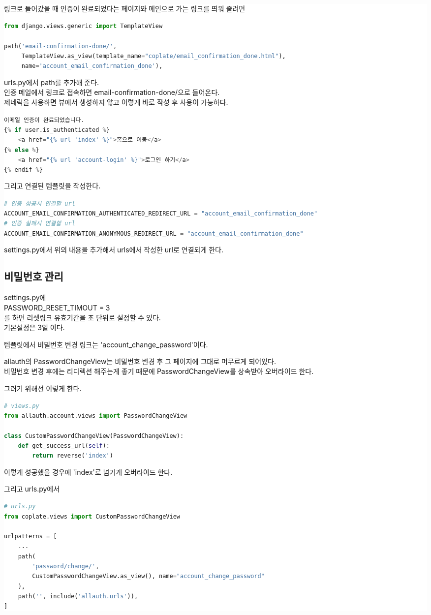 링크로 들어갔을 때 인증이 완료되었다는 페이지와 메인으로 가는 링크를 띄워 줄려면  

```python
from django.views.generic import TemplateView

path('email-confirmation-done/',
     TemplateView.as_view(template_name="coplate/email_confirmation_done.html"), 
     name='account_email_confirmation_done'),
```
urls.py에서 path를 추가해 준다.  
인증 메일에서 링크로 접속하면 email-confirmation-done/으로 들어온다.  
제네릭을 사용하면 뷰에서 생성하지 않고 이렇게 바로 작성 후 사용이 가능하다.  

```python
이메일 인증이 완료되었습니다.
{% if user.is_authenticated %}
    <a href="{% url 'index' %}">홈으로 이동</a>
{% else %}
    <a href="{% url 'account-login' %}">로그인 하기</a>
{% endif %}
```
그리고 연결된 템플릿을 작성한다.  

```python
# 인증 성공시 연결할 url
ACCOUNT_EMAIL_CONFIRMATION_AUTHENTICATED_REDIRECT_URL = "account_email_confirmation_done"
# 인증 실패시 연결할 url
ACCOUNT_EMAIL_CONFIRMATION_ANONYMOUS_REDIRECT_URL = "account_email_confirmation_done"
```
settings.py에서 위의 내용을 추가해서 urls에서 작성한 url로 연결되게 한다.  

## 비밀번호 관리
settings.py에  
PASSWORD_RESET_TIMOUT = 3  
를 하면 리셋링크 유효기간을 초 단위로 설정할 수 있다.  
기본설정은 3일 이다.  

템플릿에서 비밀번호 변경 링크는 'account_change_password'이다.  

allauth의 PasswordChangeView는 비밀번호 변경 후 그 페이지에 그대로 머무르게 되어있다.  
비밀번호 변경 후에는 리디렉션 해주는게 좋기 때문에 PasswordChangeView를 상속받아 오버라이드 한다.  


그러기 위해선 이렇게 한다.  
```python
# views.py
from allauth.account.views import PasswordChangeView

class CustomPasswordChangeView(PasswordChangeView):
    def get_success_url(self):
        return reverse('index')
```
이렇게 성공했을 경우에 'index'로 넘기게 오버라이드 한다.  

그리고 urls.py에서  
```python
# urls.py
from coplate.views import CustomPasswordChangeView

urlpatterns = [
    ...
    path(
        'password/change/',
        CustomPasswordChangeView.as_view(), name="account_change_password"
    ),
    path('', include('allauth.urls')),
]
```